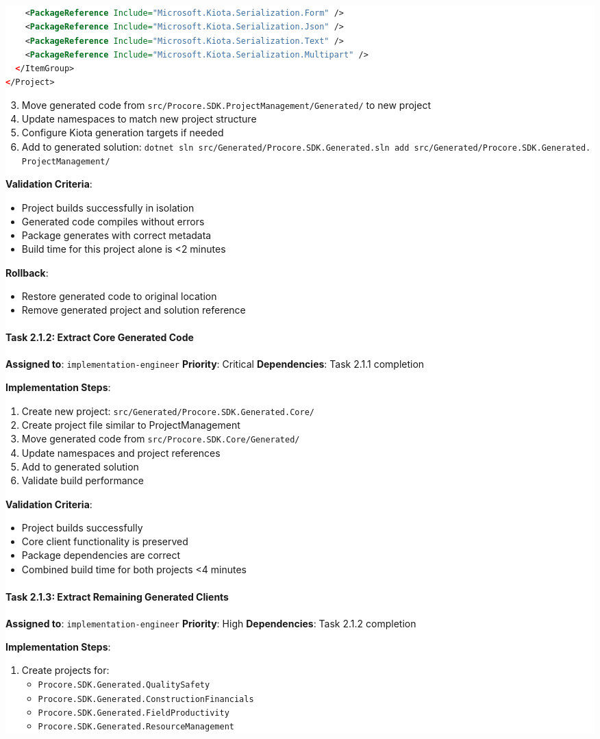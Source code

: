    ```xml
       <PackageReference Include="Microsoft.Kiota.Serialization.Form" />
       <PackageReference Include="Microsoft.Kiota.Serialization.Json" />
       <PackageReference Include="Microsoft.Kiota.Serialization.Text" />
       <PackageReference Include="Microsoft.Kiota.Serialization.Multipart" />
     </ItemGroup>
   </Project>
   ```

3. Move generated code from `src/Procore.SDK.ProjectManagement/Generated/` to new project
4. Update namespaces to match new project structure
5. Configure Kiota generation targets if needed
6. Add to generated solution: `dotnet sln src/Generated/Procore.SDK.Generated.sln add src/Generated/Procore.SDK.Generated.ProjectManagement/`

**Validation Criteria**:
- Project builds successfully in isolation
- Generated code compiles without errors
- Package generates with correct metadata
- Build time for this project alone is <2 minutes

**Rollback**: 
- Restore generated code to original location
- Remove generated project and solution reference

#### Task 2.1.2: Extract Core Generated Code  
**Assigned to**: `implementation-engineer`
**Priority**: Critical
**Dependencies**: Task 2.1.1 completion

**Implementation Steps**:
1. Create new project: `src/Generated/Procore.SDK.Generated.Core/`
2. Create project file similar to ProjectManagement
3. Move generated code from `src/Procore.SDK.Core/Generated/`
4. Update namespaces and project references
5. Add to generated solution
6. Validate build performance

**Validation Criteria**:
- Project builds successfully
- Core client functionality is preserved
- Package dependencies are correct
- Combined build time for both projects <4 minutes

#### Task 2.1.3: Extract Remaining Generated Clients
**Assigned to**: `implementation-engineer`
**Priority**: High
**Dependencies**: Task 2.1.2 completion

**Implementation Steps**:
1. Create projects for:
   - `Procore.SDK.Generated.QualitySafety`
   - `Procore.SDK.Generated.ConstructionFinancials` 
   - `Procore.SDK.Generated.FieldProductivity`
   - `Procore.SDK.Generated.ResourceManagement`

